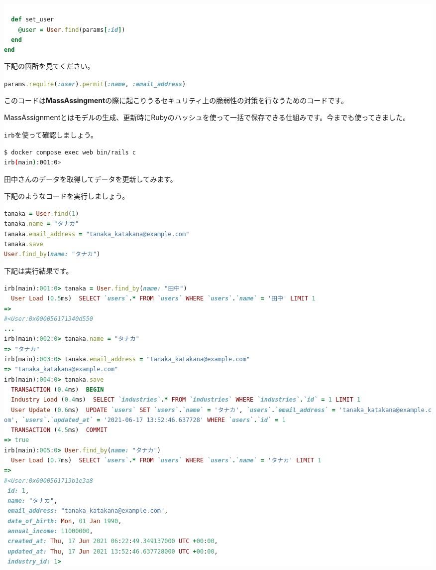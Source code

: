 ```rb

  def set_user
    @user = User.find(params[:id])
  end
end
```

下記の箇所を見てください。

```rb
params.require(:user).permit(:name, :email_address)
```

このコードは**MassAssingment**の際に起こりうるセキュリティ上の脆弱性の対策を行なうためのコードです。

MassAssignmentとはモデルの生成、更新時にRubyのハッシュを使って一括で保存できる仕組みです。今までも使ってきました。

`irb`を使って確認しましょう。

```sh
$ docker compose exec web bin/rails c
irb(main):001:0>
```

田中さんのデータを取得してデータを更新してみます。

下記のようなコードを実行しましょう。

```rb
tanaka = User.find(1)
tanaka.name = "タナカ"
tanaka.email_address = "tanaka_katakana@example.com"
tanaka.save
User.find_by(name: "タナカ")
```

下記は実行結果です。

```rb
irb(main):001:0> tanaka = User.find_by(name: "田中")
  User Load (0.5ms)  SELECT `users`.* FROM `users` WHERE `users`.`name` = '田中' LIMIT 1
=>
#<User:0x000056171340d550
...
irb(main):002:0> tanaka.name = "タナカ"
=> "タナカ"
irb(main):003:0> tanaka.email_address = "tanaka_katakana@example.com"
=> "tanaka_katakana@example.com"
irb(main):004:0> tanaka.save
  TRANSACTION (0.4ms)  BEGIN
  Industry Load (0.4ms)  SELECT `industries`.* FROM `industries` WHERE `industries`.`id` = 1 LIMIT 1
  User Update (0.6ms)  UPDATE `users` SET `users`.`name` = 'タナカ', `users`.`email_address` = 'tanaka_katakana@example.com', `users`.`updated_at` = '2021-06-17 13:52:46.637728' WHERE `users`.`id` = 1
  TRANSACTION (4.5ms)  COMMIT
=> true
irb(main):005:0> User.find_by(name: "タナカ")
  User Load (0.7ms)  SELECT `users`.* FROM `users` WHERE `users`.`name` = 'タナカ' LIMIT 1
=>
#<User:0x0000561713b1e3a8
 id: 1,
 name: "タナカ",
 email_address: "tanaka_katakana@example.com",
 date_of_birth: Mon, 01 Jan 1990,
 annual_income: 11000000,
 created_at: Thu, 17 Jun 2021 06:22:49.349137000 UTC +00:00,
 updated_at: Thu, 17 Jun 2021 13:52:46.637728000 UTC +00:00,
 industry_id: 1>
```
